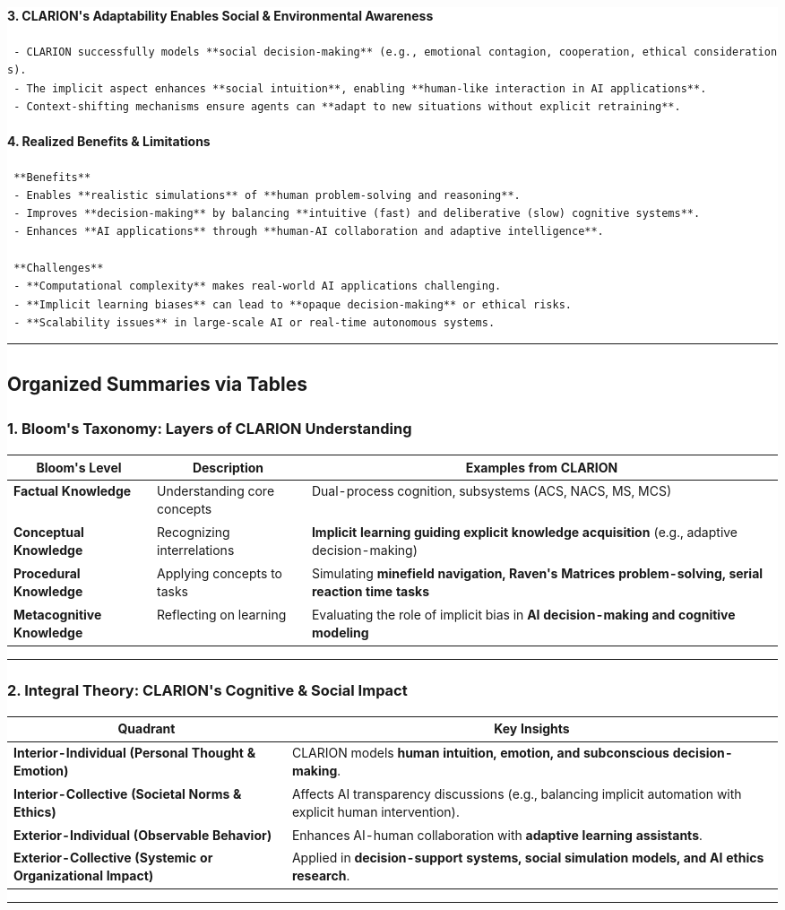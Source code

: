 #### 3. CLARION's Adaptability Enables Social & Environmental Awareness

	 - CLARION successfully models **social decision-making** (e.g., emotional contagion, cooperation, ethical considerations).  
	 - The implicit aspect enhances **social intuition**, enabling **human-like interaction in AI applications**.  
	 - Context-shifting mechanisms ensure agents can **adapt to new situations without explicit retraining**.  

#### 4. Realized Benefits & Limitations

	 **Benefits**  
	 - Enables **realistic simulations** of **human problem-solving and reasoning**.  
	 - Improves **decision-making** by balancing **intuitive (fast) and deliberative (slow) cognitive systems**.  
	 - Enhances **AI applications** through **human-AI collaboration and adaptive intelligence**.  

	 **Challenges**  
	 - **Computational complexity** makes real-world AI applications challenging.  
	 - **Implicit learning biases** can lead to **opaque decision-making** or ethical risks.  
	 - **Scalability issues** in large-scale AI or real-time autonomous systems.  

---

## Organized Summaries via Tables

### 1. Bloom's Taxonomy: Layers of CLARION Understanding

| **Bloom's Level**  | **Description**  | **Examples from CLARION** |
|---------------|-------------|-----------------|
| **Factual Knowledge**  | Understanding core concepts  | Dual-process cognition, subsystems (ACS, NACS, MS, MCS)  |
| **Conceptual Knowledge**  | Recognizing interrelations  | **Implicit learning guiding explicit knowledge acquisition** (e.g., adaptive decision-making)  |
| **Procedural Knowledge**  | Applying concepts to tasks  | Simulating **minefield navigation, Raven's Matrices problem-solving, serial reaction time tasks**  |
| **Metacognitive Knowledge**  | Reflecting on learning  | Evaluating the role of implicit bias in **AI decision-making and cognitive modeling**  |

---

### 2. Integral Theory: CLARION's Cognitive & Social Impact

| **Quadrant**  | **Key Insights**  |
|--------------|-------------|
| **Interior-Individual (Personal Thought & Emotion)**  | CLARION models **human intuition, emotion, and subconscious decision-making**. |
| **Interior-Collective (Societal Norms & Ethics)**  | Affects AI transparency discussions (e.g., balancing implicit automation with explicit human intervention). |
| **Exterior-Individual (Observable Behavior)**  | Enhances AI-human collaboration with **adaptive learning assistants**. |
| **Exterior-Collective (Systemic or Organizational Impact)**  | Applied in **decision-support systems, social simulation models, and AI ethics research**. |

---